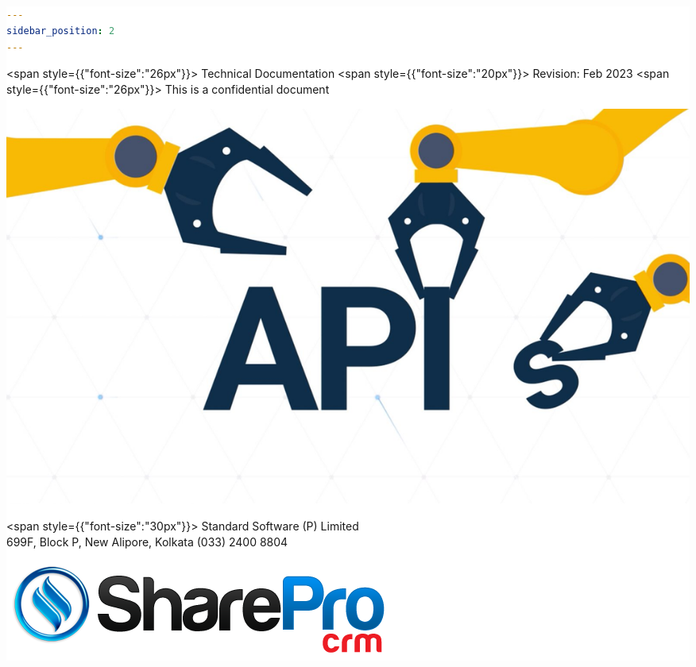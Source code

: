 ```yaml
---
sidebar_position: 2
---
```

<span style={{"font-size":"26px"}}>
Technical Documentation
</span>
<span style={{"font-size":"20px"}}>
Revision: Feb 2023
</span>
<span style={{"font-size":"26px"}}>
This is a confidential document
</span>


![alt text](Application-Programming-Interface-API-Explained-1-1581x914.jpg)

<span style={{"font-size":"30px"}}>
Standard Software (P) Limited<br/>699F, Block P, New Alipore, Kolkata (033) 2400 8804
</span>

![alt text](oAIlQrCvPrGRDAnJ-WhykXASBJNXhwXU6EfN0xkpxehTkzfLoTcGqWtHnYVXqq4oHrEQeQ=s2048.png)
